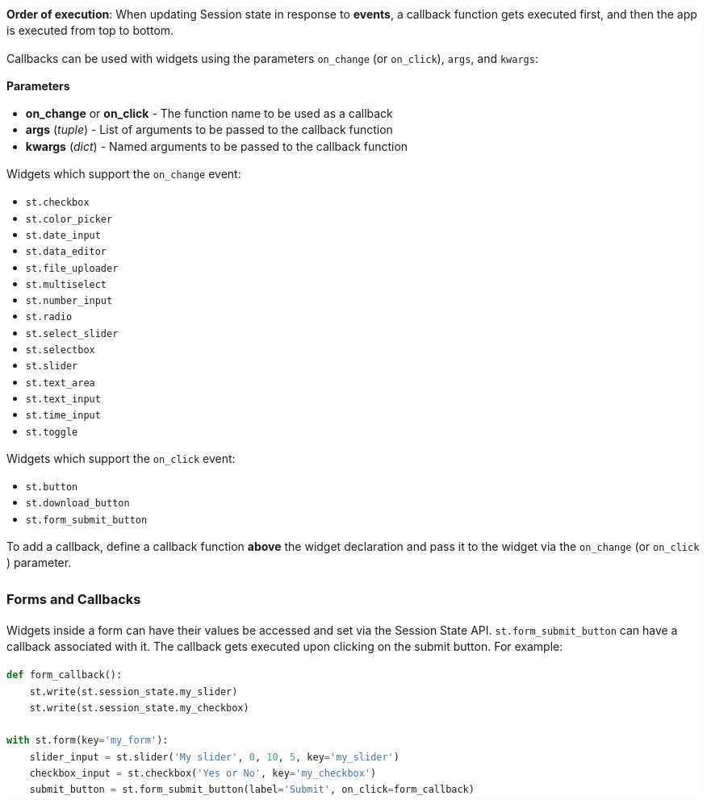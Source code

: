 **Order of execution**: When updating Session state in response to **events**, a callback function gets executed first, and then the app is executed from top to bottom.

Callbacks can be used with widgets using the parameters `on_change` (or `on_click`), `args`, and `kwargs`:

**Parameters**

- **on_change** or **on_click** - The function name to be used as a callback
- **args** (_tuple_) - List of arguments to be passed to the callback function
- **kwargs** (_dict_) - Named arguments to be passed to the callback function

Widgets which support the `on_change` event:

- `st.checkbox`
- `st.color_picker`
- `st.date_input`
- `st.data_editor`
- `st.file_uploader`
- `st.multiselect`
- `st.number_input`
- `st.radio`
- `st.select_slider`
- `st.selectbox`
- `st.slider`
- `st.text_area`
- `st.text_input`
- `st.time_input`
- `st.toggle`

Widgets which support the `on_click` event:

- `st.button`
- `st.download_button`
- `st.form_submit_button`

To add a callback, define a callback function **above** the widget declaration and pass it to the widget via the `on_change` (or `on_click` ) parameter.

### Forms and Callbacks

Widgets inside a form can have their values be accessed and set via the Session State API. `st.form_submit_button` can have a callback associated with it. The callback gets executed upon clicking on the submit button. For example:

```python
def form_callback():
    st.write(st.session_state.my_slider)
    st.write(st.session_state.my_checkbox)

with st.form(key='my_form'):
    slider_input = st.slider('My slider', 0, 10, 5, key='my_slider')
    checkbox_input = st.checkbox('Yes or No', key='my_checkbox')
    submit_button = st.form_submit_button(label='Submit', on_click=form_callback)
```
